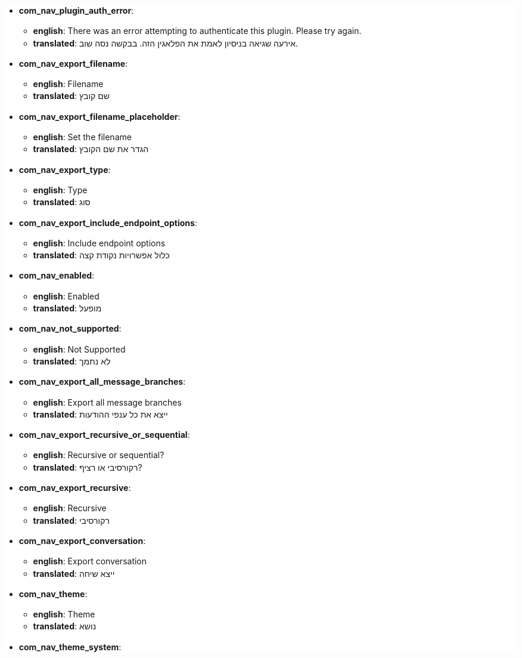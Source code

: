 - **com_nav_plugin_auth_error**:

  - **english**: There was an error attempting to authenticate this plugin. Please try again.
  - **translated**: אירעה שגיאה בניסיון לאמת את הפלאגין הזה. בבקשה נסה שוב.

- **com_nav_export_filename**:

  - **english**: Filename
  - **translated**: שם קובץ

- **com_nav_export_filename_placeholder**:

  - **english**: Set the filename
  - **translated**: הגדר את שם הקובץ

- **com_nav_export_type**:

  - **english**: Type
  - **translated**: סוג

- **com_nav_export_include_endpoint_options**:

  - **english**: Include endpoint options
  - **translated**: כלול אפשרויות נקודת קצה

- **com_nav_enabled**:

  - **english**: Enabled
  - **translated**: מופעל

- **com_nav_not_supported**:

  - **english**: Not Supported
  - **translated**: לא נתמך

- **com_nav_export_all_message_branches**:

  - **english**: Export all message branches
  - **translated**: ייצא את כל ענפי ההודעות

- **com_nav_export_recursive_or_sequential**:

  - **english**: Recursive or sequential?
  - **translated**: רקורסיבי או רציף?

- **com_nav_export_recursive**:

  - **english**: Recursive
  - **translated**: רקורסיבי

- **com_nav_export_conversation**:

  - **english**: Export conversation
  - **translated**: ייצא שיחה

- **com_nav_theme**:

  - **english**: Theme
  - **translated**: נושא

- **com_nav_theme_system**:
